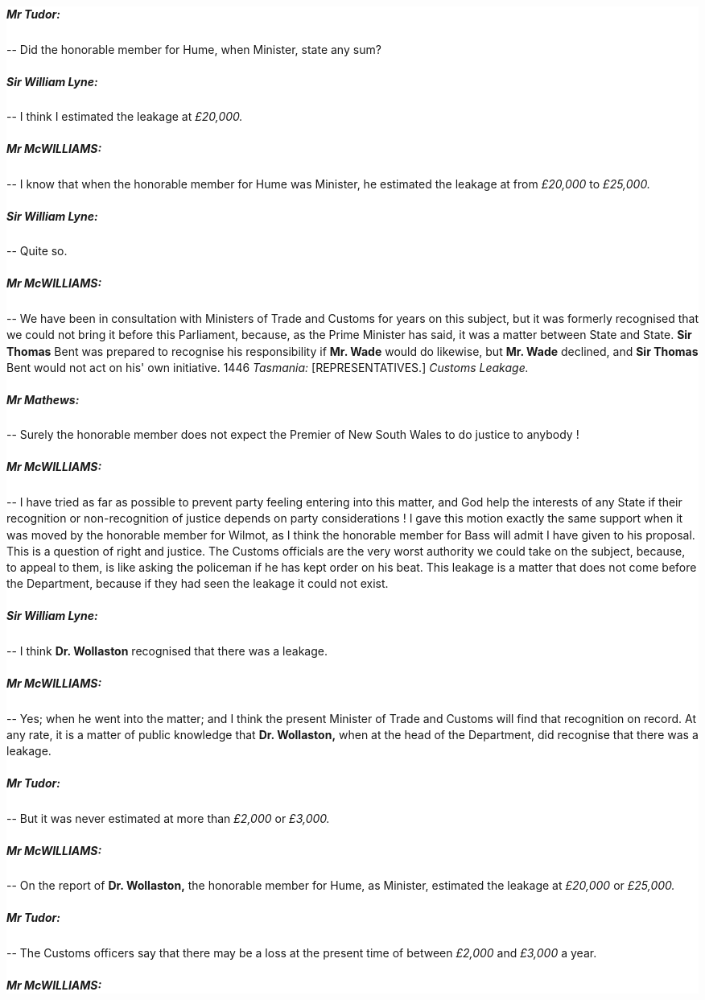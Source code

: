 ##### Mr Tudor:

--  Did the honorable member for Hume, when Minister, state any sum? 

##### Sir William Lyne:

--  I think I estimated the leakage at  *£20,000.* 

##### Mr McWILLIAMS:

-- I know that when the honorable member for Hume was Minister, he estimated the leakage at from  *£20,000*  to  *£25,000.* 

##### Sir William Lyne:

--  Quite so. 

##### Mr McWILLIAMS:

-- We have been in consultation with Ministers of Trade and Customs for years on this subject, but it was formerly recognised that we could not bring it before this Parliament, because, as the Prime Minister has said, it was a matter between State and State.  **Sir Thomas**  Bent was prepared to recognise his responsibility if  **Mr. Wade**  would do likewise, but  **Mr. Wade**  declined, and  **Sir Thomas**  Bent would not act on his' own initiative.  1446  *Tasmania:*  [REPRESENTATIVES.]  *Customs Leakage.* 

##### Mr Mathews:

-- Surely the honorable member does not expect the Premier of New South Wales to do justice to anybody ! 

##### Mr McWILLIAMS:

-- I have tried as far as possible to prevent party feeling entering into this matter, and God help the interests of any State if their recognition or non-recognition of justice depends on party considerations ! I gave this motion exactly the same support when it was moved by the honorable member for Wilmot, as I think the honorable member for Bass will admit I have given to his proposal. This is a question of right and justice. The Customs officials are the very worst authority we could take on the subject, because, to appeal to them, is like asking the policeman if he has kept order on his beat. This leakage is a matter that does not come before the Department, because if they had seen the leakage it could not exist. 

##### Sir William Lyne:

-- I think  **Dr. Wollaston**  recognised that there was a leakage. 

##### Mr McWILLIAMS:

-- Yes; when he went into the matter; and I think the present Minister of Trade and Customs will find that recognition on record. At any rate, it is a matter of public knowledge that  **Dr. Wollaston,**  when at the head of the Department, did recognise that there was a leakage. 

##### Mr Tudor:

-- But it was never estimated at more than  *£2,000*  or  *£3,000.* 

##### Mr McWILLIAMS:

-- On the report of  **Dr. Wollaston,**  the honorable member for Hume, as Minister, estimated the leakage at  *£20,000*  or  *£25,000.* 

##### Mr Tudor:

-- The Customs officers say that there may be a loss at the present time of between  *£2,000*  and  *£3,000*  a year. 

##### Mr McWILLIAMS:

